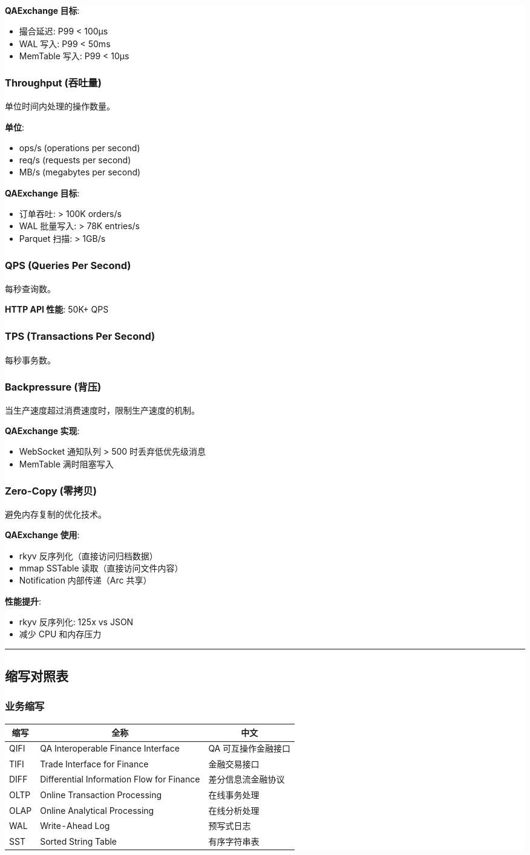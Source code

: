 **QAExchange 目标**:
- 撮合延迟: P99 < 100μs
- WAL 写入: P99 < 50ms
- MemTable 写入: P99 < 10μs

### Throughput (吞吐量)
单位时间内处理的操作数量。

**单位**:
- ops/s (operations per second)
- req/s (requests per second)
- MB/s (megabytes per second)

**QAExchange 目标**:
- 订单吞吐: > 100K orders/s
- WAL 批量写入: > 78K entries/s
- Parquet 扫描: > 1GB/s

### QPS (Queries Per Second)
每秒查询数。

**HTTP API 性能**: 50K+ QPS

### TPS (Transactions Per Second)
每秒事务数。

### Backpressure (背压)
当生产速度超过消费速度时，限制生产速度的机制。

**QAExchange 实现**:
- WebSocket 通知队列 > 500 时丢弃低优先级消息
- MemTable 满时阻塞写入

### Zero-Copy (零拷贝)
避免内存复制的优化技术。

**QAExchange 使用**:
- rkyv 反序列化（直接访问归档数据）
- mmap SSTable 读取（直接访问文件内容）
- Notification 内部传递（Arc 共享）

**性能提升**:
- rkyv 反序列化: 125x vs JSON
- 减少 CPU 和内存压力

---

## 缩写对照表

### 业务缩写

| 缩写 | 全称 | 中文 |
|------|------|------|
| QIFI | QA Interoperable Finance Interface | QA 可互操作金融接口 |
| TIFI | Trade Interface for Finance | 金融交易接口 |
| DIFF | Differential Information Flow for Finance | 差分信息流金融协议 |
| OLTP | Online Transaction Processing | 在线事务处理 |
| OLAP | Online Analytical Processing | 在线分析处理 |
| WAL | Write-Ahead Log | 预写式日志 |
| SST | Sorted String Table | 有序字符串表 |
